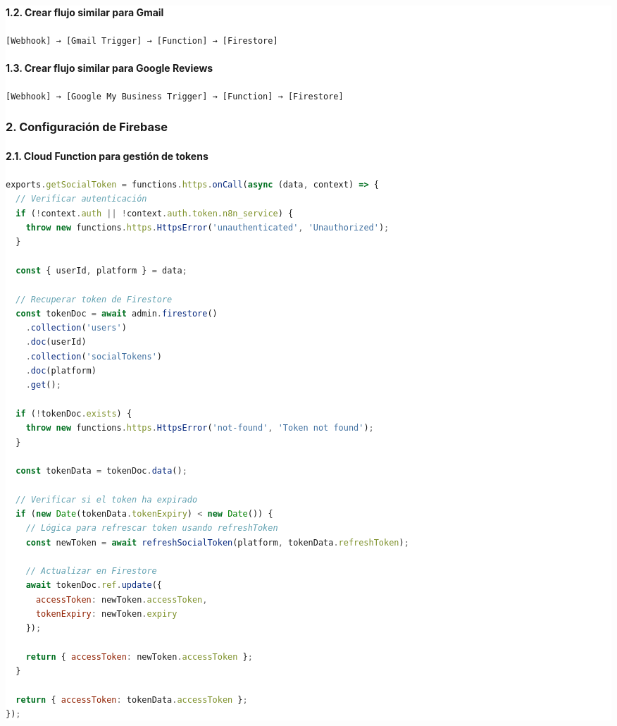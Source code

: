 #### 1.2. Crear flujo similar para Gmail

```
[Webhook] → [Gmail Trigger] → [Function] → [Firestore]
```

#### 1.3. Crear flujo similar para Google Reviews

```
[Webhook] → [Google My Business Trigger] → [Function] → [Firestore]
```

### 2. Configuración de Firebase

#### 2.1. Cloud Function para gestión de tokens

```javascript
exports.getSocialToken = functions.https.onCall(async (data, context) => {
  // Verificar autenticación
  if (!context.auth || !context.auth.token.n8n_service) {
    throw new functions.https.HttpsError('unauthenticated', 'Unauthorized');
  }

  const { userId, platform } = data;
  
  // Recuperar token de Firestore
  const tokenDoc = await admin.firestore()
    .collection('users')
    .doc(userId)
    .collection('socialTokens')
    .doc(platform)
    .get();
    
  if (!tokenDoc.exists) {
    throw new functions.https.HttpsError('not-found', 'Token not found');
  }
  
  const tokenData = tokenDoc.data();
  
  // Verificar si el token ha expirado
  if (new Date(tokenData.tokenExpiry) < new Date()) {
    // Lógica para refrescar token usando refreshToken
    const newToken = await refreshSocialToken(platform, tokenData.refreshToken);
    
    // Actualizar en Firestore
    await tokenDoc.ref.update({
      accessToken: newToken.accessToken,
      tokenExpiry: newToken.expiry
    });
    
    return { accessToken: newToken.accessToken };
  }
  
  return { accessToken: tokenData.accessToken };
});
```
